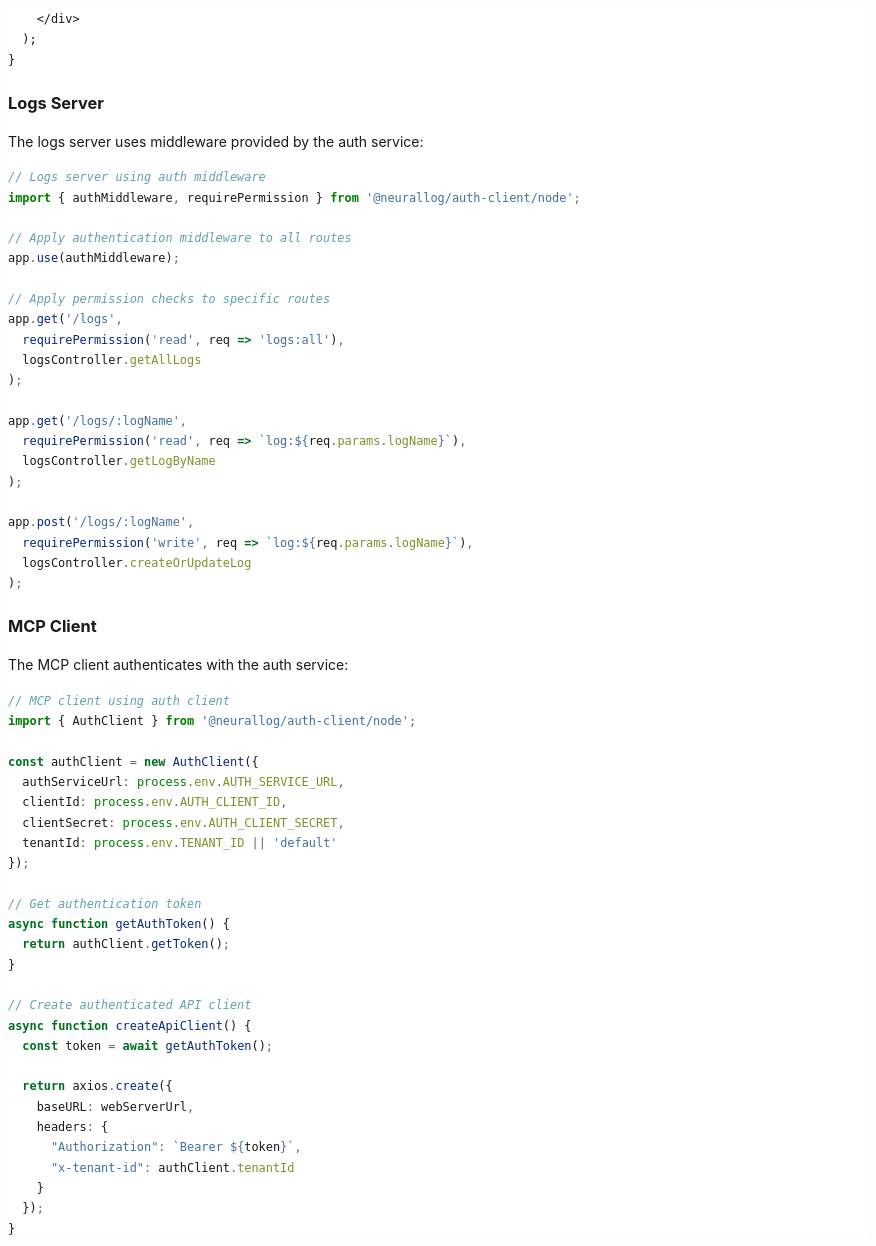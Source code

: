 ```tsx
    </div>
  );
}
```

### Logs Server

The logs server uses middleware provided by the auth service:

```typescript
// Logs server using auth middleware
import { authMiddleware, requirePermission } from '@neurallog/auth-client/node';

// Apply authentication middleware to all routes
app.use(authMiddleware);

// Apply permission checks to specific routes
app.get('/logs', 
  requirePermission('read', req => 'logs:all'),
  logsController.getAllLogs
);

app.get('/logs/:logName', 
  requirePermission('read', req => `log:${req.params.logName}`),
  logsController.getLogByName
);

app.post('/logs/:logName', 
  requirePermission('write', req => `log:${req.params.logName}`),
  logsController.createOrUpdateLog
);
```

### MCP Client

The MCP client authenticates with the auth service:

```typescript
// MCP client using auth client
import { AuthClient } from '@neurallog/auth-client/node';

const authClient = new AuthClient({
  authServiceUrl: process.env.AUTH_SERVICE_URL,
  clientId: process.env.AUTH_CLIENT_ID,
  clientSecret: process.env.AUTH_CLIENT_SECRET,
  tenantId: process.env.TENANT_ID || 'default'
});

// Get authentication token
async function getAuthToken() {
  return authClient.getToken();
}

// Create authenticated API client
async function createApiClient() {
  const token = await getAuthToken();
  
  return axios.create({
    baseURL: webServerUrl,
    headers: {
      "Authorization": `Bearer ${token}`,
      "x-tenant-id": authClient.tenantId
    }
  });
}
```